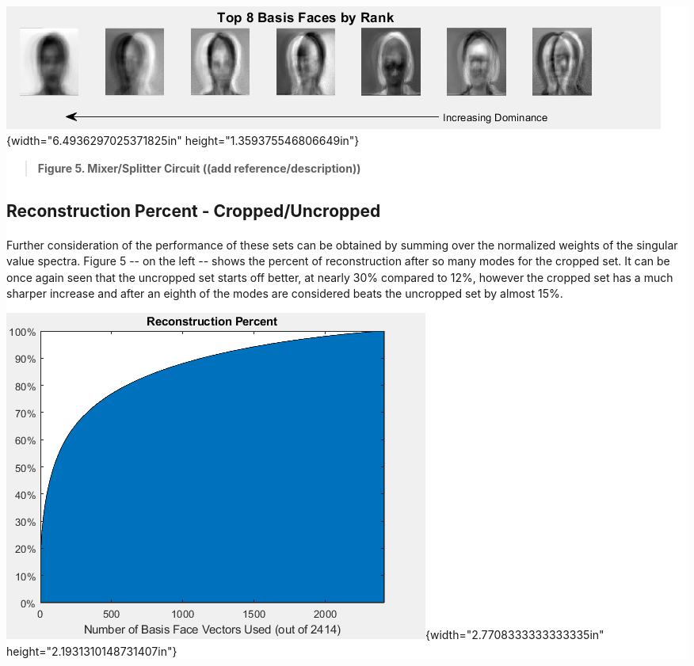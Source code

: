 ![](media/image30.png){width="6.4936297025371825in"
height="1.359375546806649in"}

> **Figure 5. Mixer/Splitter Circuit ((add reference/description))**

Reconstruction Percent - Cropped/Uncropped
------------------------------------------

Further consideration of the performance of these sets can be obtained
by summing over the normalized weights of the singular value spectra.
Figure 5 \-- on the left \-- shows the percent of reconstruction after
so many modes for the cropped set. It can be once again seen that the
uncropped set starts off better, at nearly 30% compared to 12%, however
the cropped set has a much sharper increase and after an eighth of the
modes are considered beats the uncropped set by almost 15%.

![](media/image23.png){width="2.7708333333333335in"
height="2.1931310148731407in"}
